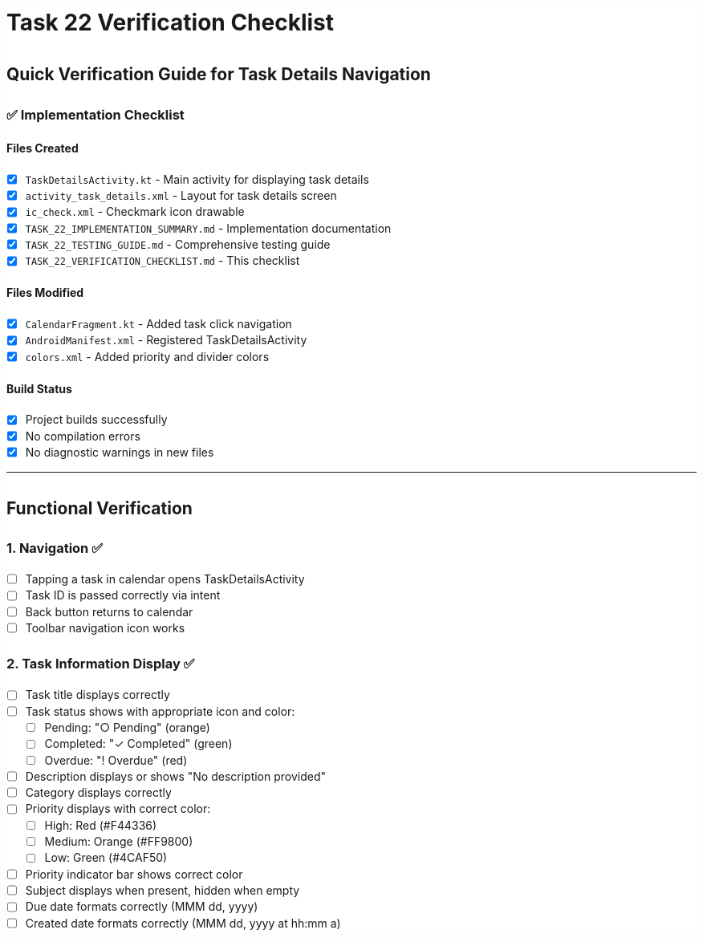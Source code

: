 # Task 22 Verification Checklist

## Quick Verification Guide for Task Details Navigation

### ✅ Implementation Checklist

#### Files Created
- [x] `TaskDetailsActivity.kt` - Main activity for displaying task details
- [x] `activity_task_details.xml` - Layout for task details screen
- [x] `ic_check.xml` - Checkmark icon drawable
- [x] `TASK_22_IMPLEMENTATION_SUMMARY.md` - Implementation documentation
- [x] `TASK_22_TESTING_GUIDE.md` - Comprehensive testing guide
- [x] `TASK_22_VERIFICATION_CHECKLIST.md` - This checklist

#### Files Modified
- [x] `CalendarFragment.kt` - Added task click navigation
- [x] `AndroidManifest.xml` - Registered TaskDetailsActivity
- [x] `colors.xml` - Added priority and divider colors

#### Build Status
- [x] Project builds successfully
- [x] No compilation errors
- [x] No diagnostic warnings in new files

---

## Functional Verification

### 1. Navigation ✅
- [ ] Tapping a task in calendar opens TaskDetailsActivity
- [ ] Task ID is passed correctly via intent
- [ ] Back button returns to calendar
- [ ] Toolbar navigation icon works

### 2. Task Information Display ✅
- [ ] Task title displays correctly
- [ ] Task status shows with appropriate icon and color:
  - [ ] Pending: "○ Pending" (orange)
  - [ ] Completed: "✓ Completed" (green)
  - [ ] Overdue: "! Overdue" (red)
- [ ] Description displays or shows "No description provided"
- [ ] Category displays correctly
- [ ] Priority displays with correct color:
  - [ ] High: Red (#F44336)
  - [ ] Medium: Orange (#FF9800)
  - [ ] Low: Green (#4CAF50)
- [ ] Priority indicator bar shows correct color
- [ ] Subject displays when present, hidden when empty
- [ ] Due date formats correctly (MMM dd, yyyy)
- [ ] Created date formats correctly (MMM dd, yyyy at hh:mm a)
